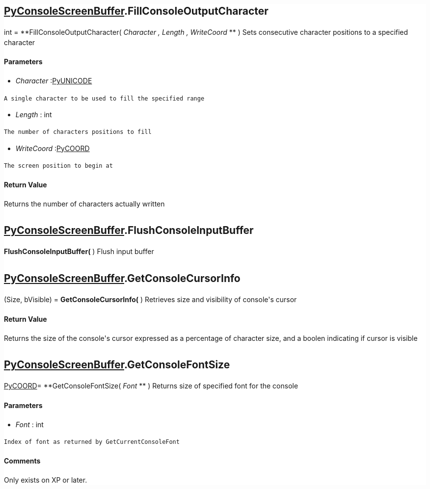 ## [PyConsoleScreenBuffer](#pyconsolescreenbuffer)\.FillConsoleOutputCharacter

int \= **FillConsoleOutputCharacter\( *Character*  *, Length*  *, WriteCoord* ** \)
Sets consecutive character positions to a specified character

#### Parameters


  -  *Character* :[PyUNICODE](#pyunicode)

    A single character to be used to fill the specified range

  -  *Length* : int

    The number of characters positions to fill

  -  *WriteCoord* :[PyCOORD](#pycoord)

    The screen position to begin at

#### Return Value
Returns the number of characters actually written

## [PyConsoleScreenBuffer](#pyconsolescreenbuffer)\.FlushConsoleInputBuffer

 **FlushConsoleInputBuffer\(** \)
Flush input buffer

## [PyConsoleScreenBuffer](#pyconsolescreenbuffer)\.GetConsoleCursorInfo

\(Size, bVisible\) \= **GetConsoleCursorInfo\(** \)
Retrieves size and visibility of console's cursor

#### Return Value
Returns the size of the console's cursor expressed as a percentage of character size, and a boolen indicating if cursor is visible

## [PyConsoleScreenBuffer](#pyconsolescreenbuffer)\.GetConsoleFontSize

[PyCOORD](#pycoord)\= **GetConsoleFontSize\( *Font* ** \)
Returns size of specified font for the console

#### Parameters


  -  *Font* : int

    Index of font as returned by GetCurrentConsoleFont

#### Comments
Only exists on XP or later\.
